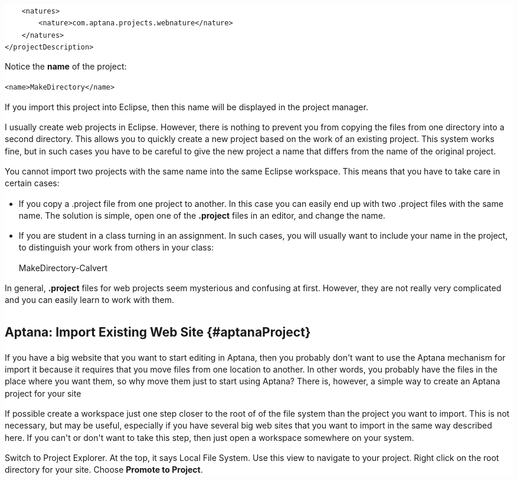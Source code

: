 ```
	<natures>
		<nature>com.aptana.projects.webnature</nature>
	</natures>
</projectDescription>
```

Notice the **name** of the project:

	<name>MakeDirectory</name>
	
If you import this project into Eclipse, then this name will be displayed in 
the project manager. 

I usually create web projects in Eclipse. However, there is nothing to prevent
you from copying the files from one directory into a second directory. This 
allows you to quickly create a new project based on the work of an existing
project. This system works fine, but in such cases you have to be careful to
give the new project a name that differs from the name of the original project.

You cannot import two projects with the same name into the same Eclipse 
workspace. This means that you have to take care in certain cases:

* If you copy a .project file from one project to another. In this case you can
easily end up with two .project files with the same name. The solution is simple,
open one of the **.project** files in an editor, and change the name.
* If you are student in a class turning in an assignment. In such cases, you will
usually want to include your name in the project, to distinguish your work from
others in your class:

	<name>MakeDirectory-Calvert</name>

In general, **.project** files for web projects seem mysterious and 
confusing at first. However, they are not really very complicated and you 
can easily learn to work with them.

Aptana: Import Existing Web Site {#aptanaProject}
--------------------------------

If you have a big website that you want to start editing in Aptana, then
you probably don't want to use the Aptana mechanism for import it
because it requires that you move files from one location to another. In
other words, you probably have the files in the place where you want
them, so why move them just to start using Aptana? There is, however, a
simple way to create an Aptana project for your site

If possible create a workspace just one step closer to the root of of
the file system than the project you want to import. This is not
necessary, but may be useful, especially if you have several big web
sites that you want to import in the same way described here. If you
can't or don't want to take this step, then just open a workspace
somewhere on your system.

Switch to Project Explorer. At the top, it says Local File System. Use
this view to navigate to your project. Right click on the root directory
for your site. Choose **Promote to Project**.

